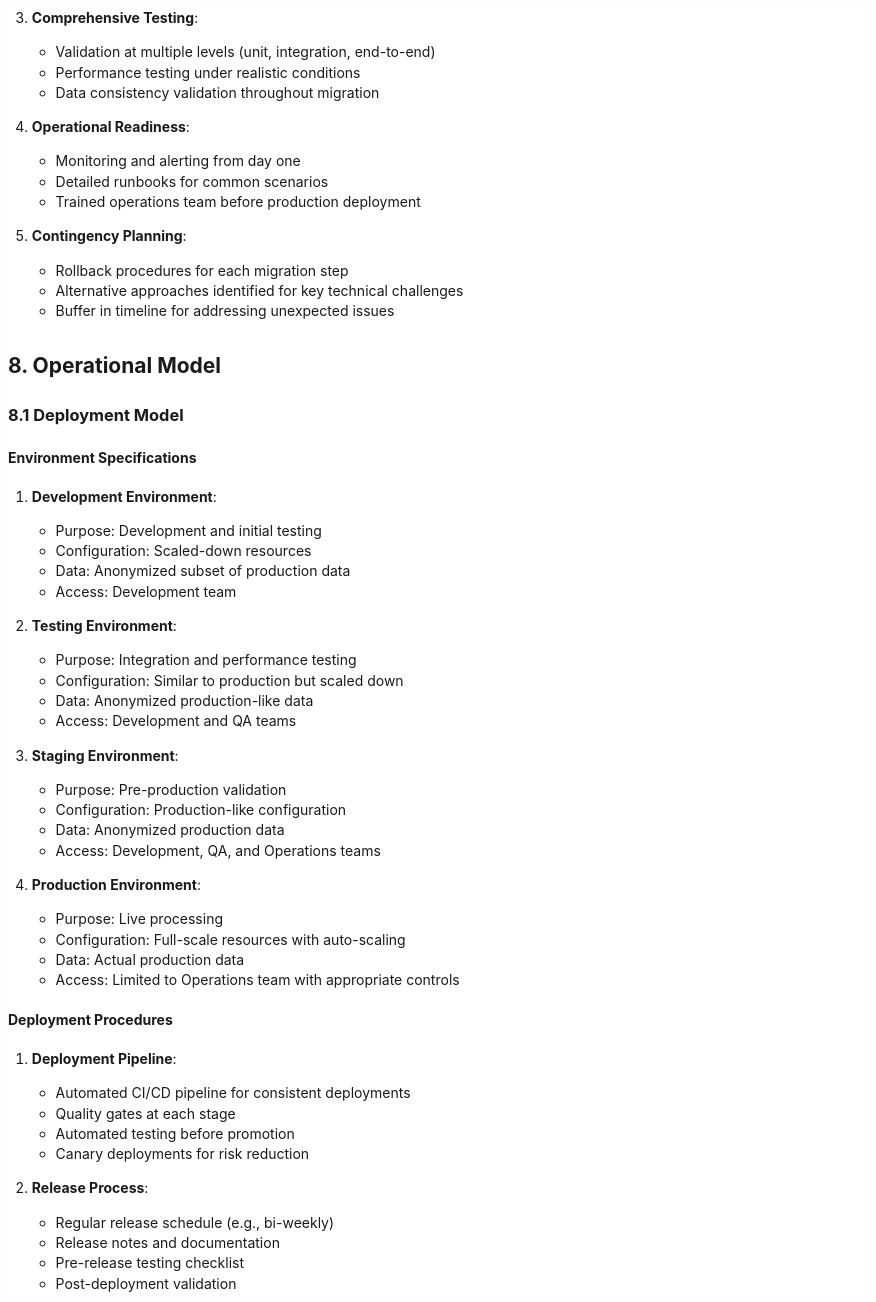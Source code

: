 3. **Comprehensive Testing**:
   - Validation at multiple levels (unit, integration, end-to-end)
   - Performance testing under realistic conditions
   - Data consistency validation throughout migration

4. **Operational Readiness**:
   - Monitoring and alerting from day one
   - Detailed runbooks for common scenarios
   - Trained operations team before production deployment

5. **Contingency Planning**:
   - Rollback procedures for each migration step
   - Alternative approaches identified for key technical challenges
   - Buffer in timeline for addressing unexpected issues

## 8. Operational Model

### 8.1 Deployment Model

#### Environment Specifications

1. **Development Environment**:
   - Purpose: Development and initial testing
   - Configuration: Scaled-down resources
   - Data: Anonymized subset of production data
   - Access: Development team

2. **Testing Environment**:
   - Purpose: Integration and performance testing
   - Configuration: Similar to production but scaled down
   - Data: Anonymized production-like data
   - Access: Development and QA teams

3. **Staging Environment**:
   - Purpose: Pre-production validation
   - Configuration: Production-like configuration
   - Data: Anonymized production data
   - Access: Development, QA, and Operations teams

4. **Production Environment**:
   - Purpose: Live processing
   - Configuration: Full-scale resources with auto-scaling
   - Data: Actual production data
   - Access: Limited to Operations team with appropriate controls

#### Deployment Procedures

1. **Deployment Pipeline**:
   - Automated CI/CD pipeline for consistent deployments
   - Quality gates at each stage
   - Automated testing before promotion
   - Canary deployments for risk reduction

2. **Release Process**:
   - Regular release schedule (e.g., bi-weekly)
   - Release notes and documentation
   - Pre-release testing checklist
   - Post-deployment validation
